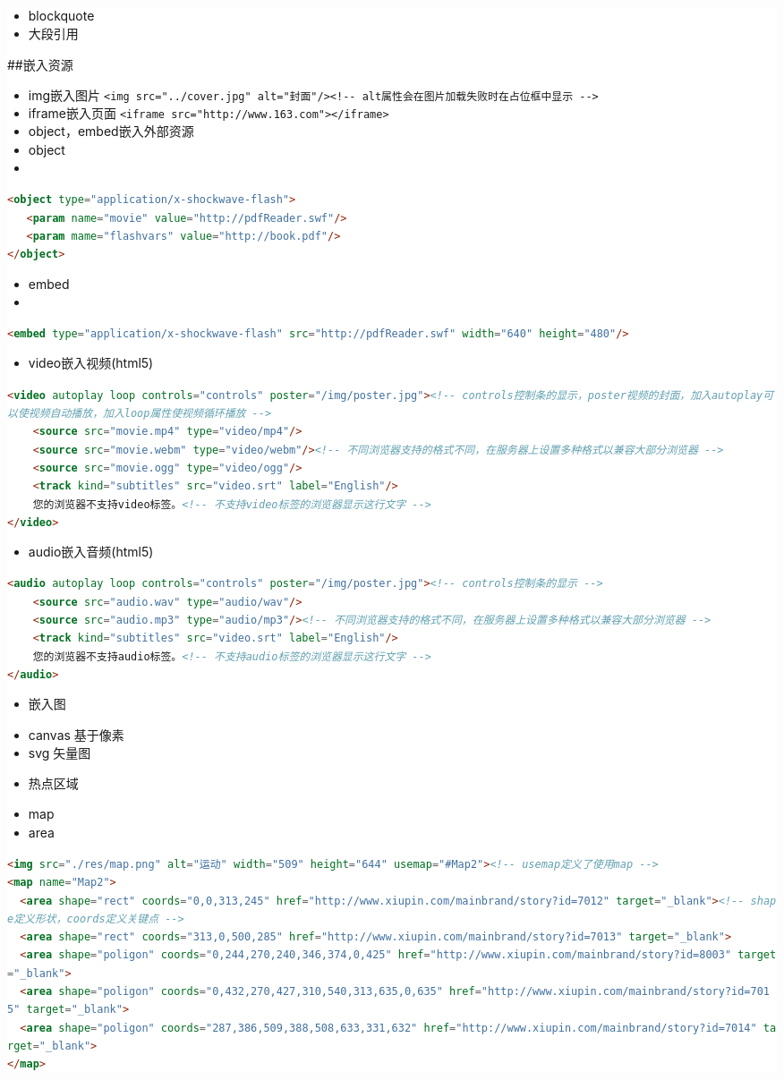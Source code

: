 * blockquote
 * 大段引用

##嵌入资源
* img嵌入图片
`<img src="../cover.jpg" alt="封面"/><!-- alt属性会在图片加载失败时在占位框中显示 -->`
* iframe嵌入页面
`<iframe src="http://www.163.com"></iframe>`
* object，embed嵌入外部资源
 * object
 *
 ```html
<object type="application/x-shockwave-flash">
    <param name="movie" value="http://pdfReader.swf"/>
    <param mame="flashvars" value="http://book.pdf"/>
</object>
```
 * embed
 *
 ```html
<embed type="application/x-shockwave-flash" src="http://pdfReader.swf" width="640" height="480"/>
```
* video嵌入视频(html5)
```html
<video autoplay loop controls="controls" poster="/img/poster.jpg"><!-- controls控制条的显示，poster视频的封面，加入autoplay可以使视频自动播放，加入loop属性使视频循环播放 -->
    <source src="movie.mp4" type="video/mp4"/>
    <source src="movie.webm" type="video/webm"/><!-- 不同浏览器支持的格式不同，在服务器上设置多种格式以兼容大部分浏览器 -->
    <source src="movie.ogg" type="video/ogg"/>
    <track kind="subtitles" src="video.srt" label="English"/>
    您的浏览器不支持video标签。<!-- 不支持video标签的浏览器显示这行文字 -->
</video>
```
* audio嵌入音频(html5)
```html
<audio autoplay loop controls="controls" poster="/img/poster.jpg"><!-- controls控制条的显示 -->
    <source src="audio.wav" type="audio/wav"/>
    <source src="audio.mp3" type="audio/mp3"/><!-- 不同浏览器支持的格式不同，在服务器上设置多种格式以兼容大部分浏览器 -->
    <track kind="subtitles" src="video.srt" label="English"/>
    您的浏览器不支持audio标签。<!-- 不支持audio标签的浏览器显示这行文字 -->
</audio>
```
* 嵌入图
 - canvas
基于像素
 - svg
矢量图
* 热点区域
 - map
 - area
```html
<img src="./res/map.png" alt="运动" width="509" height="644" usemap="#Map2"><!-- usemap定义了使用map -->
<map name="Map2">
  <area shape="rect" coords="0,0,313,245" href="http://www.xiupin.com/mainbrand/story?id=7012" target="_blank"><!-- shape定义形状，coords定义关键点 -->
  <area shape="rect" coords="313,0,500,285" href="http://www.xiupin.com/mainbrand/story?id=7013" target="_blank">
  <area shape="poligon" coords="0,244,270,240,346,374,0,425" href="http://www.xiupin.com/mainbrand/story?id=8003" target="_blank">
  <area shape="poligon" coords="0,432,270,427,310,540,313,635,0,635" href="http://www.xiupin.com/mainbrand/story?id=7015" target="_blank">
  <area shape="poligon" coords="287,386,509,388,508,633,331,632" href="http://www.xiupin.com/mainbrand/story?id=7014" target="_blank">
</map>
```

